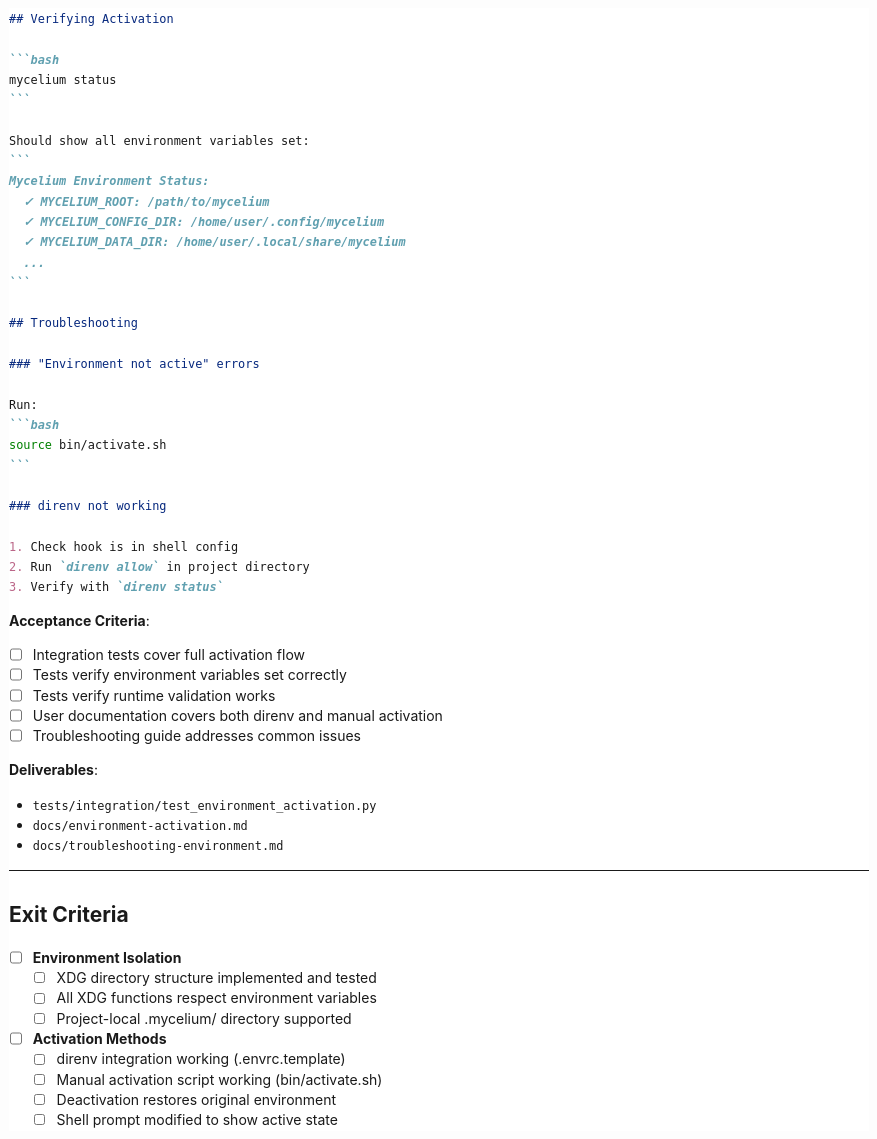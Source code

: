 ````markdown
## Verifying Activation

```bash
mycelium status
```

Should show all environment variables set:
```
Mycelium Environment Status:
  ✓ MYCELIUM_ROOT: /path/to/mycelium
  ✓ MYCELIUM_CONFIG_DIR: /home/user/.config/mycelium
  ✓ MYCELIUM_DATA_DIR: /home/user/.local/share/mycelium
  ...
```

## Troubleshooting

### "Environment not active" errors

Run:
```bash
source bin/activate.sh
```

### direnv not working

1. Check hook is in shell config
2. Run `direnv allow` in project directory
3. Verify with `direnv status`
````

**Acceptance Criteria**:
- [ ] Integration tests cover full activation flow
- [ ] Tests verify environment variables set correctly
- [ ] Tests verify runtime validation works
- [ ] User documentation covers both direnv and manual activation
- [ ] Troubleshooting guide addresses common issues

**Deliverables**:
- `tests/integration/test_environment_activation.py`
- `docs/environment-activation.md`
- `docs/troubleshooting-environment.md`

---

## Exit Criteria

- [ ] **Environment Isolation**
  - [ ] XDG directory structure implemented and tested
  - [ ] All XDG functions respect environment variables
  - [ ] Project-local .mycelium/ directory supported

- [ ] **Activation Methods**
  - [ ] direnv integration working (.envrc.template)
  - [ ] Manual activation script working (bin/activate.sh)
  - [ ] Deactivation restores original environment
  - [ ] Shell prompt modified to show active state

